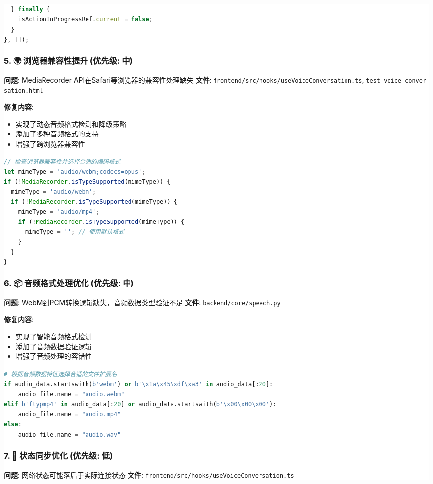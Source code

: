 ```typescript
  } finally {
    isActionInProgressRef.current = false;
  }
}, []);
```

### 5. 🌍 浏览器兼容性提升 (优先级: 中)

**问题**: MediaRecorder API在Safari等浏览器的兼容性处理缺失
**文件**: `frontend/src/hooks/useVoiceConversation.ts`, `test_voice_conversation.html`

**修复内容**:
- 实现了动态音频格式检测和降级策略
- 添加了多种音频格式的支持
- 增强了跨浏览器兼容性

```typescript
// 检查浏览器兼容性并选择合适的编码格式
let mimeType = 'audio/webm;codecs=opus';
if (!MediaRecorder.isTypeSupported(mimeType)) {
  mimeType = 'audio/webm';
  if (!MediaRecorder.isTypeSupported(mimeType)) {
    mimeType = 'audio/mp4';
    if (!MediaRecorder.isTypeSupported(mimeType)) {
      mimeType = ''; // 使用默认格式
    }
  }
}
```

### 6. 📦 音频格式处理优化 (优先级: 中)

**问题**: WebM到PCM转换逻辑缺失，音频数据类型验证不足
**文件**: `backend/core/speech.py`

**修复内容**:
- 实现了智能音频格式检测
- 添加了音频数据验证逻辑
- 增强了音频处理的容错性

```python
# 根据音频数据特征选择合适的文件扩展名
if audio_data.startswith(b'webm') or b'\x1a\x45\xdf\xa3' in audio_data[:20]:
    audio_file.name = "audio.webm"
elif b'ftypmp4' in audio_data[:20] or audio_data.startswith(b'\x00\x00\x00'):
    audio_file.name = "audio.mp4"
else:
    audio_file.name = "audio.wav"
```

### 7. 🔄 状态同步优化 (优先级: 低)

**问题**: 网络状态可能落后于实际连接状态
**文件**: `frontend/src/hooks/useVoiceConversation.ts`
